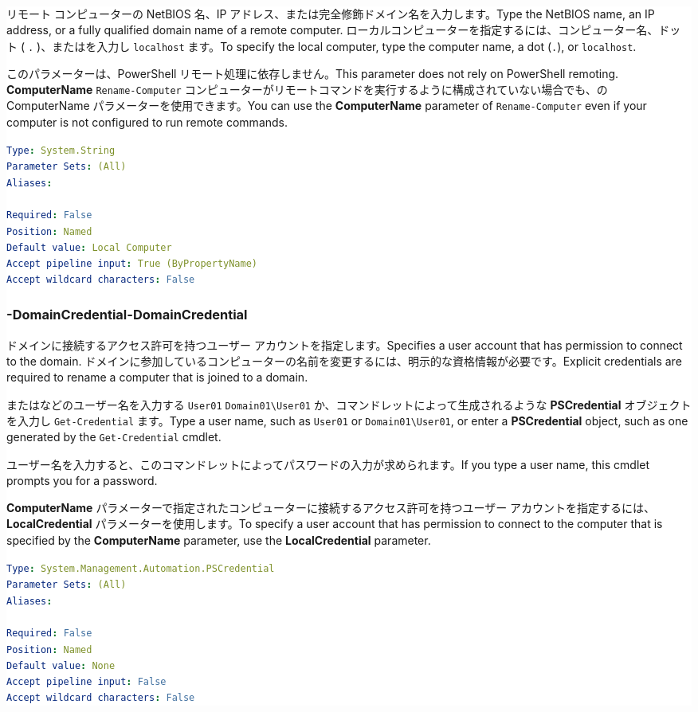 <span data-ttu-id="78c5a-123">リモート コンピューターの NetBIOS 名、IP アドレス、または完全修飾ドメイン名を入力します。</span><span class="sxs-lookup"><span data-stu-id="78c5a-123">Type the NetBIOS name, an IP address, or a fully qualified domain name of a remote computer.</span></span>
<span data-ttu-id="78c5a-124">ローカルコンピューターを指定するには、コンピューター名、ドット ( `.` )、またはを入力し `localhost` ます。</span><span class="sxs-lookup"><span data-stu-id="78c5a-124">To specify the local computer, type the computer name, a dot (`.`), or `localhost`.</span></span>

<span data-ttu-id="78c5a-125">このパラメーターは、PowerShell リモート処理に依存しません。</span><span class="sxs-lookup"><span data-stu-id="78c5a-125">This parameter does not rely on PowerShell remoting.</span></span>
<span data-ttu-id="78c5a-126">**ComputerName** `Rename-Computer` コンピューターがリモートコマンドを実行するように構成されていない場合でも、の ComputerName パラメーターを使用できます。</span><span class="sxs-lookup"><span data-stu-id="78c5a-126">You can use the **ComputerName** parameter of `Rename-Computer` even if your computer is not configured to run remote commands.</span></span>

```yaml
Type: System.String
Parameter Sets: (All)
Aliases:

Required: False
Position: Named
Default value: Local Computer
Accept pipeline input: True (ByPropertyName)
Accept wildcard characters: False
```

### <span data-ttu-id="78c5a-127">-DomainCredential</span><span class="sxs-lookup"><span data-stu-id="78c5a-127">-DomainCredential</span></span>

<span data-ttu-id="78c5a-128">ドメインに接続するアクセス許可を持つユーザー アカウントを指定します。</span><span class="sxs-lookup"><span data-stu-id="78c5a-128">Specifies a user account that has permission to connect to the domain.</span></span>
<span data-ttu-id="78c5a-129">ドメインに参加しているコンピューターの名前を変更するには、明示的な資格情報が必要です。</span><span class="sxs-lookup"><span data-stu-id="78c5a-129">Explicit credentials are required to rename a computer that is joined to a domain.</span></span>

<span data-ttu-id="78c5a-130">またはなどのユーザー名を入力する `User01` `Domain01\User01` か、コマンドレットによって生成されるような **PSCredential** オブジェクトを入力し `Get-Credential` ます。</span><span class="sxs-lookup"><span data-stu-id="78c5a-130">Type a user name, such as `User01` or `Domain01\User01`, or enter a **PSCredential** object, such as one generated by the `Get-Credential` cmdlet.</span></span>

<span data-ttu-id="78c5a-131">ユーザー名を入力すると、このコマンドレットによってパスワードの入力が求められます。</span><span class="sxs-lookup"><span data-stu-id="78c5a-131">If you type a user name, this cmdlet prompts you for a password.</span></span>

<span data-ttu-id="78c5a-132">**ComputerName** パラメーターで指定されたコンピューターに接続するアクセス許可を持つユーザー アカウントを指定するには、 **LocalCredential** パラメーターを使用します。</span><span class="sxs-lookup"><span data-stu-id="78c5a-132">To specify a user account that has permission to connect to the computer that is specified by the **ComputerName** parameter, use the **LocalCredential** parameter.</span></span>

```yaml
Type: System.Management.Automation.PSCredential
Parameter Sets: (All)
Aliases:

Required: False
Position: Named
Default value: None
Accept pipeline input: False
Accept wildcard characters: False
```
